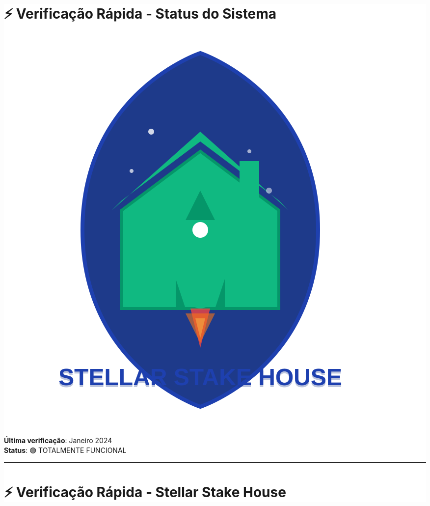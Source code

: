 # ⚡ Verificação Rápida - Status do Sistema

![Stellar Stake House Logo](./frontend/src/assets/logo.svg)

**Última verificação**: Janeiro 2024  
**Status**: 🟢 TOTALMENTE FUNCIONAL

---

# ⚡ Verificação Rápida - Stellar Stake House
